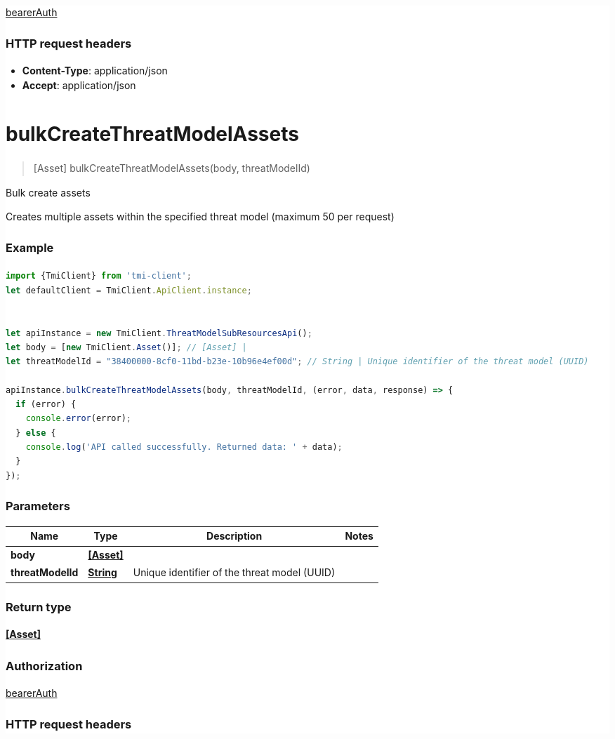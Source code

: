 [bearerAuth](../README.md#bearerAuth)

### HTTP request headers

 - **Content-Type**: application/json
 - **Accept**: application/json

<a name="bulkCreateThreatModelAssets"></a>
# **bulkCreateThreatModelAssets**
> [Asset] bulkCreateThreatModelAssets(body, threatModelId)

Bulk create assets

Creates multiple assets within the specified threat model (maximum 50 per request)

### Example
```javascript
import {TmiClient} from 'tmi-client';
let defaultClient = TmiClient.ApiClient.instance;


let apiInstance = new TmiClient.ThreatModelSubResourcesApi();
let body = [new TmiClient.Asset()]; // [Asset] | 
let threatModelId = "38400000-8cf0-11bd-b23e-10b96e4ef00d"; // String | Unique identifier of the threat model (UUID)

apiInstance.bulkCreateThreatModelAssets(body, threatModelId, (error, data, response) => {
  if (error) {
    console.error(error);
  } else {
    console.log('API called successfully. Returned data: ' + data);
  }
});
```

### Parameters

Name | Type | Description  | Notes
------------- | ------------- | ------------- | -------------
 **body** | [**[Asset]**](Asset.md)|  | 
 **threatModelId** | [**String**](.md)| Unique identifier of the threat model (UUID) | 

### Return type

[**[Asset]**](Asset.md)

### Authorization

[bearerAuth](../README.md#bearerAuth)

### HTTP request headers
